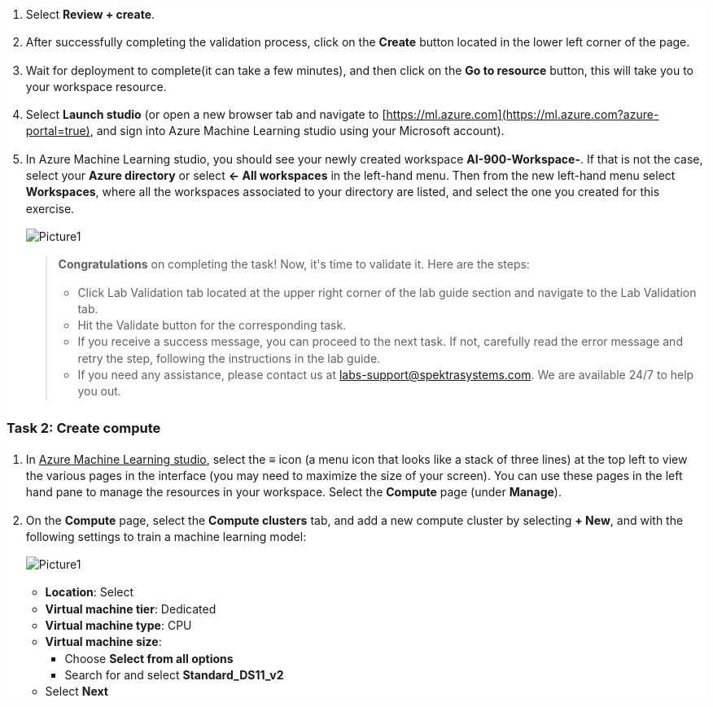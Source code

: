 1. Select **Review + create**.
   
1. After successfully completing the validation process, click on the **Create** button located in the lower left corner of the page.

1. Wait for deployment to complete(it can take a few minutes), and then click on the **Go to resource** button, this will take you to your workspace resource.

1. Select **Launch studio** (or open a new browser tab and navigate to [https://ml.azure.com](https://ml.azure.com?azure-portal=true), and sign into Azure Machine Learning studio using your Microsoft account).

1. In Azure Machine Learning studio, you should see your newly created workspace **AI-900-Workspace-<inject key="DeploymentID" enableCopy="false" />**. If that is not the case, select your **Azure directory** or  select **<- All workspaces** in the left-hand menu. Then from the new left-hand menu select **Workspaces**, where all the workspaces associated to your directory are listed, and select the one you created for this exercise.

    ![Picture1](media/ai900mod2cimg4.png)
   
    > **Congratulations** on completing the task! Now, it's time to validate it. Here are the steps:
    > - Click Lab Validation tab located at the upper right corner of the lab guide section and navigate to the Lab Validation tab.
    > - Hit the Validate button for the corresponding task.
    > - If you receive a success message, you can proceed to the next task. If not, carefully read the error message and retry the step, following the instructions in the lab guide.
    > - If you need any assistance, please contact us at labs-support@spektrasystems.com. We are available 24/7 to help you out.

### Task 2: Create compute

1. In [Azure Machine Learning studio](https://ml.azure.com?azure-portal=true), select the **&#8801;** icon (a menu icon that looks like a stack of three lines) at the top left to view the various pages in the interface (you may need to maximize the size of your screen). You can use these pages in the left hand pane to manage the resources in your workspace. Select the **Compute** page (under **Manage**).

1. On the **Compute** page, select the **Compute clusters** tab, and add a new compute cluster by selecting **+ New**, and with the following settings to train a machine learning model:

      ![Picture1](media/ai900mod2cimg5.png)
          
    - **Location**: Select <inject key="location" enableCopy="false" />
    - **Virtual machine tier**: Dedicated
    - **Virtual machine type**: CPU
    - **Virtual machine size**:
        - Choose **Select from all options**
        - Search for and select **Standard_DS11_v2**
    - Select **Next**
    
